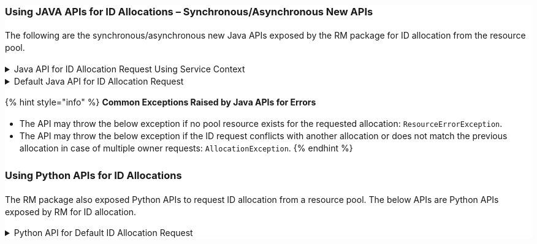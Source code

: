 ### Using JAVA APIs for ID Allocations – Synchronous/Asynchronous New APIs

The following are the synchronous/asynchronous new Java APIs exposed by the RM package for ID allocation from the resource pool.

<details><summary>Java API for ID Allocation Request Using Service Context</summary></details>

<details><summary>Default Java API for ID Allocation Request</summary></details>

{% hint style="info" %}
**Common Exceptions Raised by Java APIs for Errors**

* The API may throw the below exception if no pool resource exists for the requested allocation: `ResourceErrorException`.
* The API may throw the below exception if the ID request conflicts with another allocation or does not match the previous allocation in case of multiple owner requests: `AllocationException`.
{% endhint %}

### Using Python APIs for ID Allocations

The RM package also exposed Python APIs to request ID allocation from a resource pool. The below APIs are Python APIs exposed by RM for ID allocation.

<details><summary>Python API for Default ID Allocation Request</summary></details>
